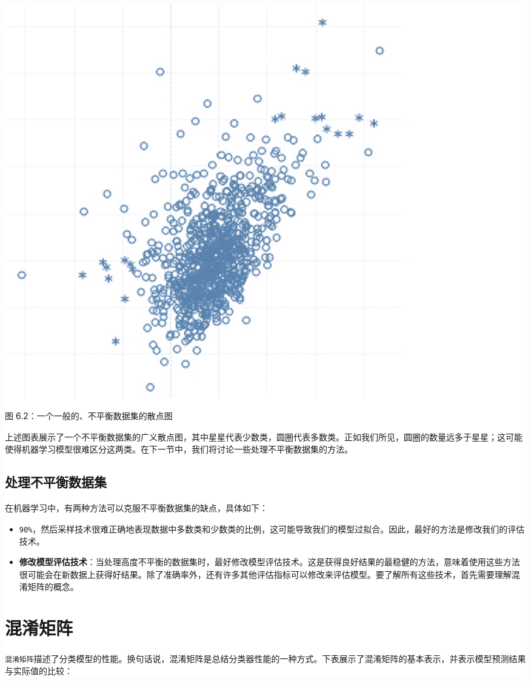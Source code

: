 ![图 6.2：一个一般的、不平衡数据集的散点图](img/B15777_06_02.jpg)

图 6.2：一个一般的、不平衡数据集的散点图

上述图表展示了一个不平衡数据集的广义散点图，其中星星代表少数类，圆圈代表多数类。正如我们所见，圆圈的数量远多于星星；这可能使得机器学习模型很难区分这两类。在下一节中，我们将讨论一些处理不平衡数据集的方法。

## 处理不平衡数据集

在机器学习中，有两种方法可以克服不平衡数据集的缺点，具体如下：

+   `90%`，然后采样技术很难正确地表现数据中多数类和少数类的比例，这可能导致我们的模型过拟合。因此，最好的方法是修改我们的评估技术。

+   **修改模型评估技术**：当处理高度不平衡的数据集时，最好修改模型评估技术。这是获得良好结果的最稳健的方法，意味着使用这些方法很可能会在新数据上获得好结果。除了准确率外，还有许多其他评估指标可以修改来评估模型。要了解所有这些技术，首先需要理解混淆矩阵的概念。

# 混淆矩阵

`混淆矩阵`描述了分类模型的性能。换句话说，混淆矩阵是总结分类器性能的一种方式。下表展示了混淆矩阵的基本表示，并表示模型预测结果与实际值的比较：
